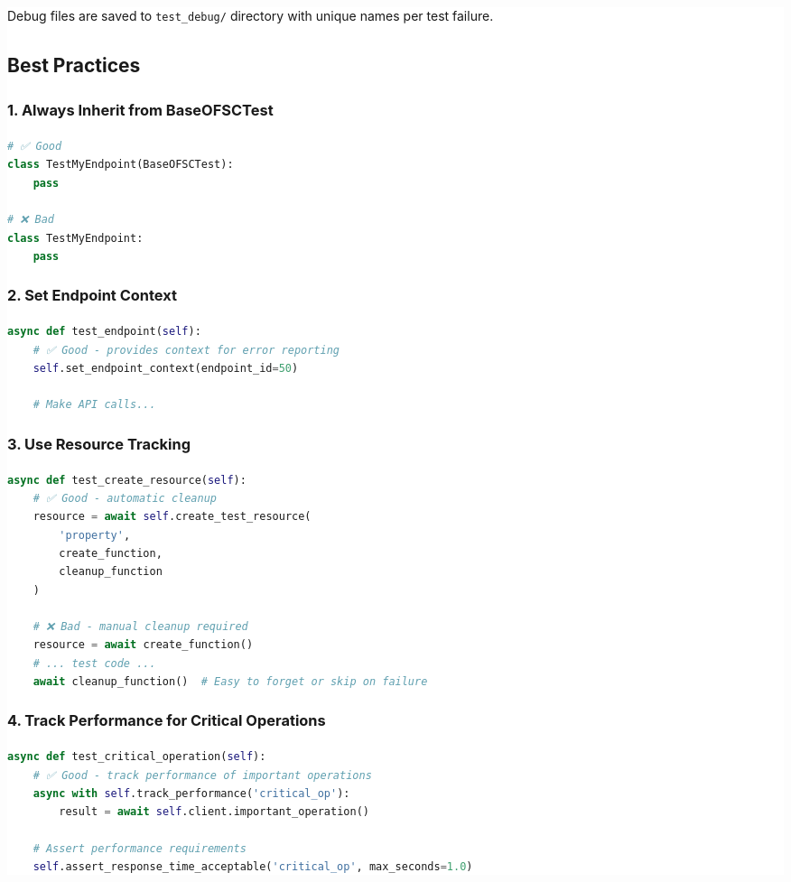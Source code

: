 Debug files are saved to `test_debug/` directory with unique names per test failure.

## Best Practices

### 1. Always Inherit from BaseOFSCTest

```python
# ✅ Good
class TestMyEndpoint(BaseOFSCTest):
    pass

# ❌ Bad
class TestMyEndpoint:
    pass
```

### 2. Set Endpoint Context

```python
async def test_endpoint(self):
    # ✅ Good - provides context for error reporting
    self.set_endpoint_context(endpoint_id=50)
    
    # Make API calls...
```

### 3. Use Resource Tracking

```python
async def test_create_resource(self):
    # ✅ Good - automatic cleanup
    resource = await self.create_test_resource(
        'property', 
        create_function, 
        cleanup_function
    )
    
    # ❌ Bad - manual cleanup required
    resource = await create_function()
    # ... test code ...
    await cleanup_function()  # Easy to forget or skip on failure
```

### 4. Track Performance for Critical Operations

```python
async def test_critical_operation(self):
    # ✅ Good - track performance of important operations
    async with self.track_performance('critical_op'):
        result = await self.client.important_operation()
    
    # Assert performance requirements
    self.assert_response_time_acceptable('critical_op', max_seconds=1.0)
```
